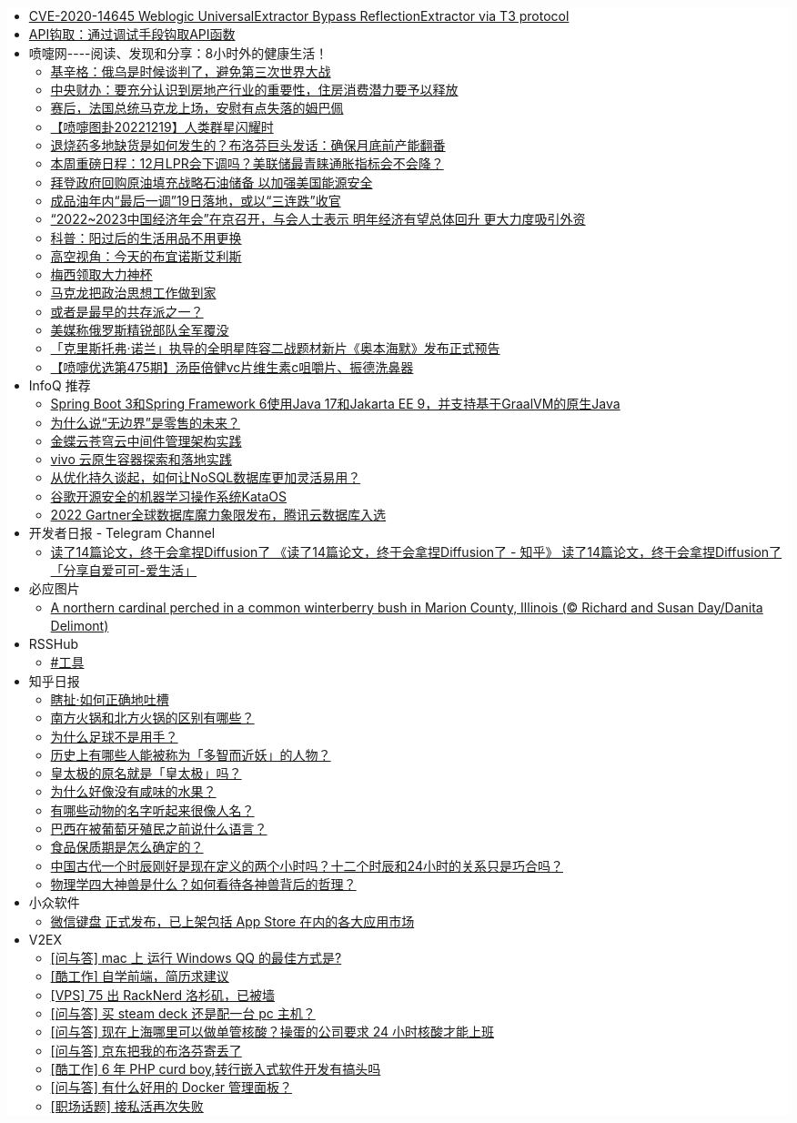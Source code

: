   - [CVE-2020-14645 Weblogic UniversalExtractor Bypass ReflectionExtractor via T3 protocol](https://xz.aliyun.com/t/11964)
  - [API钩取：通过调试手段钩取API函数](https://xz.aliyun.com/t/11963)
- 喷嚏网----阅读、发现和分享：8小时外的健康生活！
  - [基辛格：俄乌是时候谈判了，避免第三次世界大战](http://www.dapenti.com/blog/more.asp?name=caijing&id=168647)
  - [中央财办：要充分认识到房地产行业的重要性，住房消费潜力要予以释放](http://www.dapenti.com/blog/more.asp?name=caijing&id=168646)
  - [赛后，法国总统马克龙上场，安慰有点失落的姆巴佩](http://www.dapenti.com/blog/more.asp?name=xilei&id=168645)
  - [【喷嚏图卦20221219】人类群星闪耀时](http://www.dapenti.com/blog/more.asp?name=xilei&id=168644)
  - [退烧药多地缺货是如何发生的？布洛芬巨头发话：确保月底前产能翻番](http://www.dapenti.com/blog/more.asp?name=caijing&id=168643)
  - [本周重磅日程：12月LPR会下调吗？美联储最青睐通胀指标会不会降？](http://www.dapenti.com/blog/more.asp?name=caijing&id=168642)
  - [拜登政府回购原油填充战略石油储备 以加强美国能源安全](http://www.dapenti.com/blog/more.asp?name=caijing&id=168641)
  - [成品油年内“最后一调”19日落地，或以“三连跌”收官](http://www.dapenti.com/blog/more.asp?name=caijing&id=168640)
  - [“2022~2023中国经济年会”在京召开，与会人士表示 明年经济有望总体回升 更大力度吸引外资](http://www.dapenti.com/blog/more.asp?name=caijing&id=168639)
  - [科普：阳过后的生活用品不用更换](http://www.dapenti.com/blog/more.asp?name=xilei&id=168638)
  - [高空视角：今天的布宜诺斯艾利斯](http://www.dapenti.com/blog/more.asp?name=xilei&id=168637)
  - [梅西领取大力神杯](http://www.dapenti.com/blog/more.asp?name=xilei&id=168636)
  - [马克龙把政治思想工作做到家](http://www.dapenti.com/blog/more.asp?name=xilei&id=168635)
  - [或者是最早的共存派之一？](http://www.dapenti.com/blog/more.asp?name=xilei&id=168634)
  - [美媒称俄罗斯精锐部队全军覆没](http://www.dapenti.com/blog/more.asp?name=xilei&id=168632)
  - [「克里斯托弗·诺兰」执导的全明星阵容二战题材新片《奥本海默》发布正式预告](http://www.dapenti.com/blog/more.asp?name=xilei&id=168631)
  - [【喷嚏优选第475期】汤臣倍健vc片维生素c咀嚼片、振德洗鼻器](http://www.dapenti.com/blog/more.asp?name=xilei&id=168630)
- InfoQ 推荐
  - [Spring Boot 3和Spring Framework 6使用Java 17和Jakarta EE 9，并支持基于GraalVM的原生Java](https://www.infoq.cn/article/iCQ44j3XyAEl2FgHSPQy)
  - [为什么说“无边界”是零售的未来？](https://www.infoq.cn/article/cS1UEOxZRAZFVDkx8dkH)
  - [金蝶云苍穹云中间件管理架构实践](https://www.infoq.cn/article/x8yzEaDWmmTPgKgZ93Ly)
  - [vivo 云原生容器探索和落地实践](https://www.infoq.cn/article/68x6LkEOQz1avz5NwkJc)
  - [从优化持久谈起，如何让NoSQL数据库更加灵活易用？](https://www.infoq.cn/article/f0whs5tlNlTkXiMw9ZLa)
  - [谷歌开源安全的机器学习操作系统KataOS](https://www.infoq.cn/article/aXGs7kI0AqYMwd0KiqDJ)
  - [2022 Gartner全球数据库魔力象限发布，腾讯云数据库入选](https://www.infoq.cn/article/bdb91d86f14adb16009dd76ec)
- 开发者日报 - Telegram Channel
  - [读了14篇论文，终于会拿捏Diffusion了 《读了14篇论文，终于会拿捏Diffusion了 - 知乎》 读了14篇论文，终于会拿捏Diffusion了「分享自爱可可-爱生活」](https://t.me/cndevdaily/5561)
- 必应图片
  - [A northern cardinal perched in a common winterberry bush in Marion County, Illinois (© Richard and Susan Day/Danita Delimont)](/th?id=OHR.WinterberryBush_EN-US5722169778_1920x1080.jpg&rf=LaDigue_1920x1080.jpg&pid=hp)
- RSSHub
  - [#工具](https://t.me/s/tieliu?q=%23%E5%B7%A5%E5%85%B7)
- 知乎日报
  - [瞎扯·如何正确地吐槽](https://daily.zhihu.com/story/9756283)
  - [南方火锅和北方火锅的区别有哪些？](https://daily.zhihu.com/story/9756273)
  - [为什么足球不是用手？](https://daily.zhihu.com/story/9756287)
  - [历史上有哪些人能被称为「多智而近妖」的人物？](https://daily.zhihu.com/story/9756294)
  - [皇太极的原名就是「皇太极」吗？](https://daily.zhihu.com/story/9756303)
  - [为什么好像没有咸味的水果？](https://daily.zhihu.com/story/9756312)
  - [有哪些动物的名字听起来很像人名？](https://daily.zhihu.com/story/9756254)
  - [巴西在被葡萄牙殖民之前说什么语言？](https://daily.zhihu.com/story/9756255)
  - [食品保质期是怎么确定的？](https://daily.zhihu.com/story/9756265)
  - [中国古代一个时辰刚好是现在定义的两个小时吗？十二个时辰和24小时的关系只是巧合吗？](https://daily.zhihu.com/story/9756269)
  - [物理学四大神兽是什么？如何看待各神兽背后的哲理？](https://daily.zhihu.com/story/9756253)
- 小众软件
  - [微信键盘 正式发布，已上架包括 App Store 在内的各大应用市场](https://www.appinn.com/wechat-keyboard/)
- V2EX
  - [[问与答] mac 上 运行 Windows QQ 的最佳方式是?](https://www.v2ex.com/t/903652#reply0)
  - [[酷工作] 自学前端，简历求建议](https://www.v2ex.com/t/903651#reply0)
  - [[VPS] 75 出 RackNerd 洛杉矶，已被墙](https://www.v2ex.com/t/903650#reply0)
  - [[问与答] 买 steam deck 还是配一台 pc 主机？](https://www.v2ex.com/t/903647#reply3)
  - [[问与答] 现在上海哪里可以做单管核酸？操蛋的公司要求 24 小时核酸才能上班](https://www.v2ex.com/t/903645#reply5)
  - [[问与答] 京东把我的布洛芬寄丢了](https://www.v2ex.com/t/903644#reply3)
  - [[酷工作] 6 年 PHP curd boy,转行嵌入式软件开发有搞头吗](https://www.v2ex.com/t/903643#reply8)
  - [[问与答] 有什么好用的 Docker 管理面板？](https://www.v2ex.com/t/903642#reply3)
  - [[职场话题] 接私活再次失败](https://www.v2ex.com/t/903641#reply7)